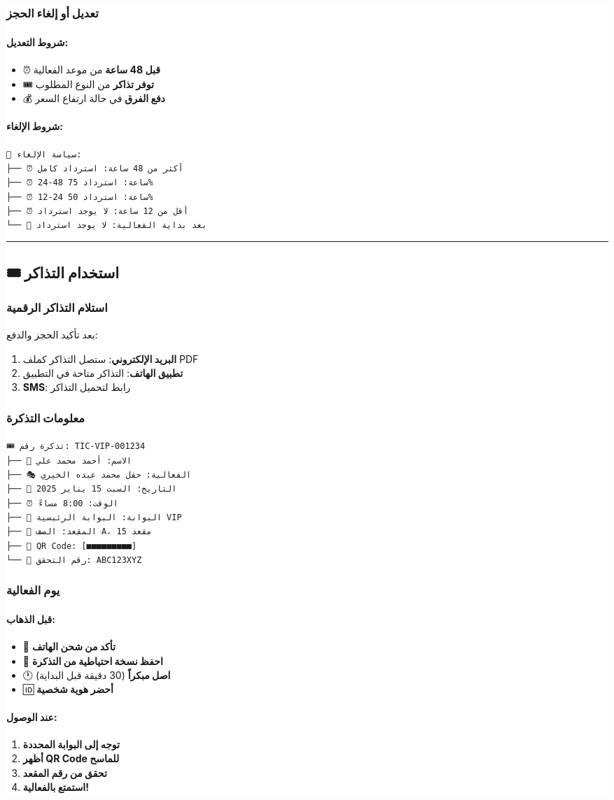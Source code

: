 ### تعديل أو إلغاء الحجز

#### شروط التعديل:
- ⏰ **قبل 48 ساعة** من موعد الفعالية
- 🎟️ **توفر تذاكر** من النوع المطلوب
- 💰 **دفع الفرق** في حالة ارتفاع السعر

#### شروط الإلغاء:
```
🔄 سياسة الإلغاء:
├── ⏰ أكثر من 48 ساعة: استرداد كامل
├── ⏰ 24-48 ساعة: استرداد 75%
├── ⏰ 12-24 ساعة: استرداد 50%
├── ⏰ أقل من 12 ساعة: لا يوجد استرداد
└── 🚫 بعد بداية الفعالية: لا يوجد استرداد
```

---

## 🎟️ استخدام التذاكر

### استلام التذاكر الرقمية
بعد تأكيد الحجز والدفع:

1. **البريد الإلكتروني**: ستصل التذاكر كملف PDF
2. **تطبيق الهاتف**: التذاكر متاحة في التطبيق
3. **SMS**: رابط لتحميل التذاكر

### معلومات التذكرة
```
🎟️ تذكرة رقم: TIC-VIP-001234
├── 👤 الاسم: أحمد محمد علي
├── 🎭 الفعالية: حفل محمد عبده الخيري
├── 📅 التاريخ: السبت 15 يناير 2025
├── ⏰ الوقت: 8:00 مساءً
├── 🚪 البوابة: البوابة الرئيسية VIP
├── 💺 المقعد: الصف A، مقعد 15
├── 📱 QR Code: [■■■■■■■■■]
└── 🔐 رقم التحقق: ABC123XYZ
```

### يوم الفعالية

#### قبل الذهاب:
- 📱 **تأكد من شحن الهاتف**
- 📧 **احفظ نسخة احتياطية من التذكرة**
- 🕐 **اصل مبكراً** (30 دقيقة قبل البداية)
- 🆔 **أحضر هوية شخصية**

#### عند الوصول:
1. **توجه إلى البوابة المحددة**
2. **أظهر QR Code للماسح**
3. **تحقق من رقم المقعد**
4. **استمتع بالفعالية!**
